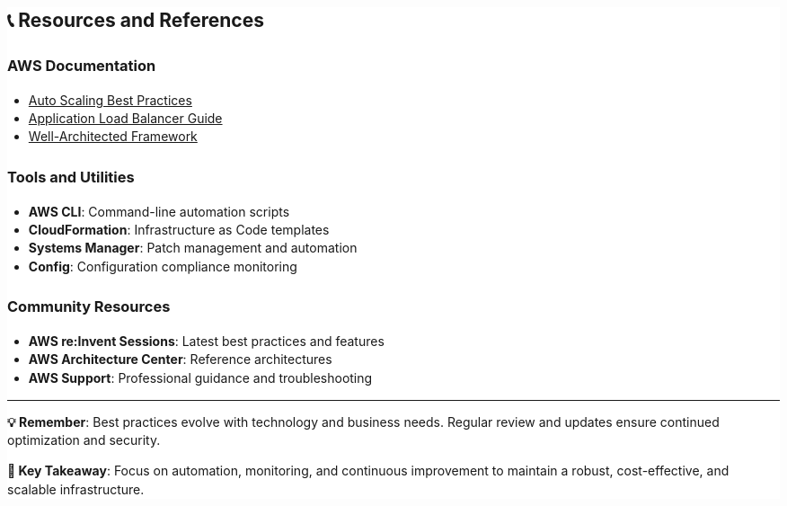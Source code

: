 ## 📞 Resources and References

### **AWS Documentation**
- [Auto Scaling Best Practices](https://docs.aws.amazon.com/autoscaling/ec2/userguide/auto-scaling-benefits.html)
- [Application Load Balancer Guide](https://docs.aws.amazon.com/elasticloadbalancing/latest/application/)
- [Well-Architected Framework](https://aws.amazon.com/architecture/well-architected/)

### **Tools and Utilities**
- **AWS CLI**: Command-line automation scripts
- **CloudFormation**: Infrastructure as Code templates
- **Systems Manager**: Patch management and automation
- **Config**: Configuration compliance monitoring

### **Community Resources**
- **AWS re:Invent Sessions**: Latest best practices and features
- **AWS Architecture Center**: Reference architectures
- **AWS Support**: Professional guidance and troubleshooting

---

**💡 Remember**: Best practices evolve with technology and business needs. Regular review and updates ensure continued optimization and security.

**🎯 Key Takeaway**: Focus on automation, monitoring, and continuous improvement to maintain a robust, cost-effective, and scalable infrastructure.
